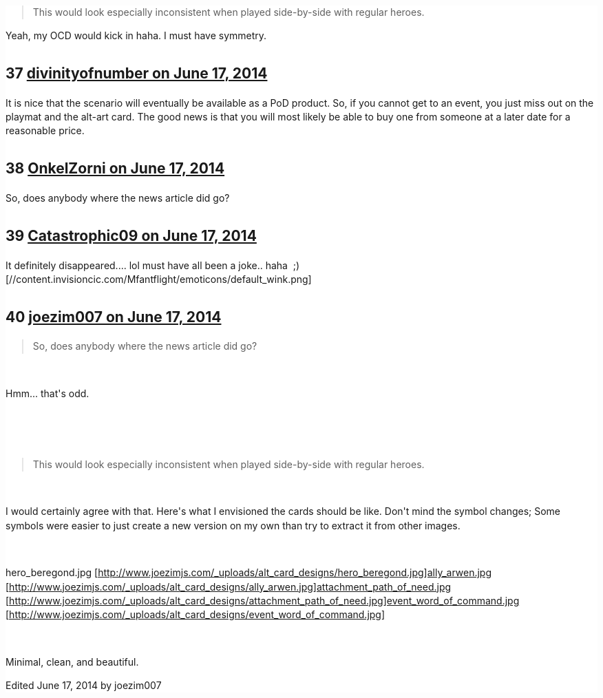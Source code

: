 > This would look especially inconsistent when played side-by-side with regular heroes.

Yeah, my OCD would kick in haha. I must have symmetry.

## 37 [divinityofnumber on June 17, 2014](https://community.fantasyflightgames.com/topic/108815-new-fellowship-events/?do=findComment&comment=1124370)

It is nice that the scenario will eventually be available as a PoD product. So, if you cannot get to an event, you just miss out on the playmat and the alt-art card. The good news is that you will most likely be able to buy one from someone at a later date for a reasonable price. 

## 38 [OnkelZorni on June 17, 2014](https://community.fantasyflightgames.com/topic/108815-new-fellowship-events/?do=findComment&comment=1124428)

So, does anybody where the news article did go?

## 39 [Catastrophic09 on June 17, 2014](https://community.fantasyflightgames.com/topic/108815-new-fellowship-events/?do=findComment&comment=1124436)

It definitely disappeared.... lol must have all been a joke.. haha  ;) [//content.invisioncic.com/Mfantflight/emoticons/default_wink.png]

## 40 [joezim007 on June 17, 2014](https://community.fantasyflightgames.com/topic/108815-new-fellowship-events/?do=findComment&comment=1124437)

> So, does anybody where the news article did go?

 

Hmm... that's odd.

 

 

> This would look especially inconsistent when played side-by-side with regular heroes.

 

I would certainly agree with that. Here's what I envisioned the cards should be like. Don't mind the symbol changes; Some symbols were easier to just create a new version on my own than try to extract it from other images.

 

hero_beregond.jpg [http://www.joezimjs.com/_uploads/alt_card_designs/hero_beregond.jpg]ally_arwen.jpg [http://www.joezimjs.com/_uploads/alt_card_designs/ally_arwen.jpg]attachment_path_of_need.jpg [http://www.joezimjs.com/_uploads/alt_card_designs/attachment_path_of_need.jpg]event_word_of_command.jpg [http://www.joezimjs.com/_uploads/alt_card_designs/event_word_of_command.jpg]

 

Minimal, clean, and beautiful.

Edited June 17, 2014 by joezim007
